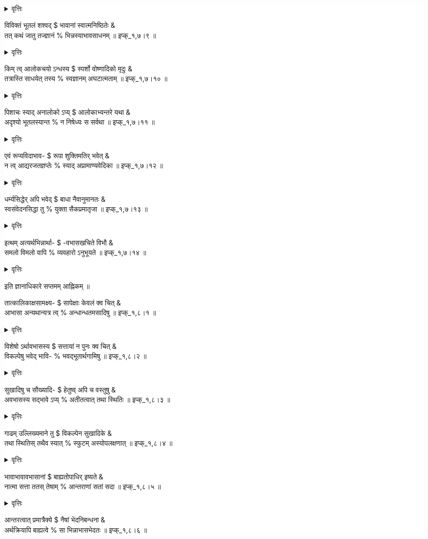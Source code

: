 <details><summary>वृत्तिः</summary></details>
  
विविक्तं भूतलं शश्वद्  $ भावानां स्वात्मनिष्ठितेः  &  
तत् कथं जातु तज्ज्ञानं  % भिन्नस्याभावसाधनम्  ॥ इप्क्_१,७।९ ॥  
  
<details><summary>वृत्तिः</summary></details>
  
किम् त्व् आलोकचयो ऽन्धस्य  $ स्पर्शो वोष्णादिको मृदुः  &  
तत्रास्ति साधयेत् तस्य  % स्वज्ञानम् अघटात्मताम्  ॥ इप्क्_१,७।१० ॥  
  
<details><summary>वृत्तिः</summary></details>
  
पिशाचः स्याद् अनालोको ऽप्य्  $ आलोकाभ्यन्तरे यथा  &  
अदृश्यो भूतलस्यान्त  % न निषेध्यः स सर्वथा  ॥ इप्क्_१,७।११ ॥  
  
<details><summary>वृत्तिः</summary></details>
  
एवं रूप्यविदाभाव-  $ रूपा शुक्तिमतिर् भवेत्  &  
न त्व् आद्यरजतज्ञप्तेः  % स्याद् अप्रामाण्यवेदिका  ॥ इप्क्_१,७।१२ ॥  
  
<details><summary>वृत्तिः</summary></details>
  
धर्म्यसिद्धेर् अपि भवेद्  $ बाधा नैवानुमानतः   &  
स्वसंवेदनसिद्धा तु  % युक्ता सैकप्रमातृजा  ॥ इप्क्_१,७।१३ ॥  
  
<details><summary>वृत्तिः</summary></details>
  
इत्थम् अत्यर्थभिन्नार्था-  $ -वभासखचिते विभौ  &  
समलो विमलो वापि  % व्यवहारो ऽनुभूयते  ॥ इप्क्_१,७।१४ ॥  
  
<details><summary>वृत्तिः</summary></details>
  
इति ज्ञानाधिकारे सप्तमम् आह्निकम् ॥  

तात्कालिकाक्षसामक्ष्य-  $ सापेक्षाः केवलं क्व चित्  &  
आभासा अन्यथान्यत्र त्व्  % अन्धान्धतमसादिषु  ॥ इप्क्_१,८।१ ॥  
  
<details><summary>वृत्तिः</summary></details>
  
विशेषो ऽर्थावभासस्य  $ सत्तायां न पुनः क्व चित्  &  
विकल्पेषु भवेद् भावि-  % भवद्भूतार्थगामिषु  ॥ इप्क्_१,८।२ ॥  
  
<details><summary>वृत्तिः</summary></details>
  
सुखादिषु च सौख्यादि-  $ हेतुष्व् अपि च वस्तुषु  &  
अवभासस्य सद्भावे ऽप्य्  % अतीतत्वात् तथा स्थितिः  ॥ इप्क्_१,८।३ ॥  
  
<details><summary>वृत्तिः</summary></details>
  
गाढम् उल्लिख्यमाने तु  $ विकल्पेन सुखादिके  &  
तथा स्थितिस् तथैव स्यात्  % स्फुटम् अस्योपलक्षणात्  ॥ इप्क्_१,८।४ ॥  
  
<details><summary>वृत्तिः</summary></details>
  
भावाभावावभासानां  $ बाह्यतोपाधिर् इष्यते  &  
नात्मा सत्ता ततस् तेषाम्  % आन्तराणां सतां सदा  ॥ इप्क्_१,८।५ ॥  
  
<details><summary>वृत्तिः</summary></details>
  
आन्तरत्वात् प्रमात्रैक्ये  $ नैषां भेदनिबन्धना  &  
अर्थक्रियापि बाह्यत्वे  % सा भिन्नाभासभेदतः  ॥ इप्क्_१,८।६ ॥  
  